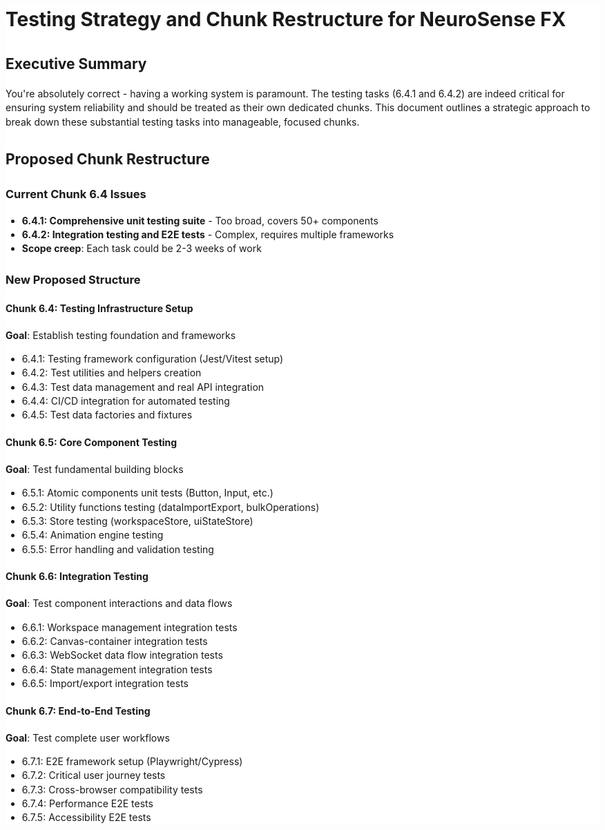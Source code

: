 # Testing Strategy and Chunk Restructure for NeuroSense FX

## Executive Summary

You're absolutely correct - having a working system is paramount. The testing tasks (6.4.1 and 6.4.2) are indeed critical for ensuring system reliability and should be treated as their own dedicated chunks. This document outlines a strategic approach to break down these substantial testing tasks into manageable, focused chunks.

## Proposed Chunk Restructure

### Current Chunk 6.4 Issues
- **6.4.1: Comprehensive unit testing suite** - Too broad, covers 50+ components
- **6.4.2: Integration testing and E2E tests** - Complex, requires multiple frameworks
- **Scope creep**: Each task could be 2-3 weeks of work

### New Proposed Structure

#### **Chunk 6.4: Testing Infrastructure Setup** 
**Goal**: Establish testing foundation and frameworks
- 6.4.1: Testing framework configuration (Jest/Vitest setup)
- 6.4.2: Test utilities and helpers creation
- 6.4.3: Test data management and real API integration
- 6.4.4: CI/CD integration for automated testing
- 6.4.5: Test data factories and fixtures

#### **Chunk 6.5: Core Component Testing**
**Goal**: Test fundamental building blocks
- 6.5.1: Atomic components unit tests (Button, Input, etc.)
- 6.5.2: Utility functions testing (dataImportExport, bulkOperations)
- 6.5.3: Store testing (workspaceStore, uiStateStore)
- 6.5.4: Animation engine testing
- 6.5.5: Error handling and validation testing

#### **Chunk 6.6: Integration Testing**
**Goal**: Test component interactions and data flows
- 6.6.1: Workspace management integration tests
- 6.6.2: Canvas-container integration tests
- 6.6.3: WebSocket data flow integration tests
- 6.6.4: State management integration tests
- 6.6.5: Import/export integration tests

#### **Chunk 6.7: End-to-End Testing**
**Goal**: Test complete user workflows
- 6.7.1: E2E framework setup (Playwright/Cypress)
- 6.7.2: Critical user journey tests
- 6.7.3: Cross-browser compatibility tests
- 6.7.4: Performance E2E tests
- 6.7.5: Accessibility E2E tests
